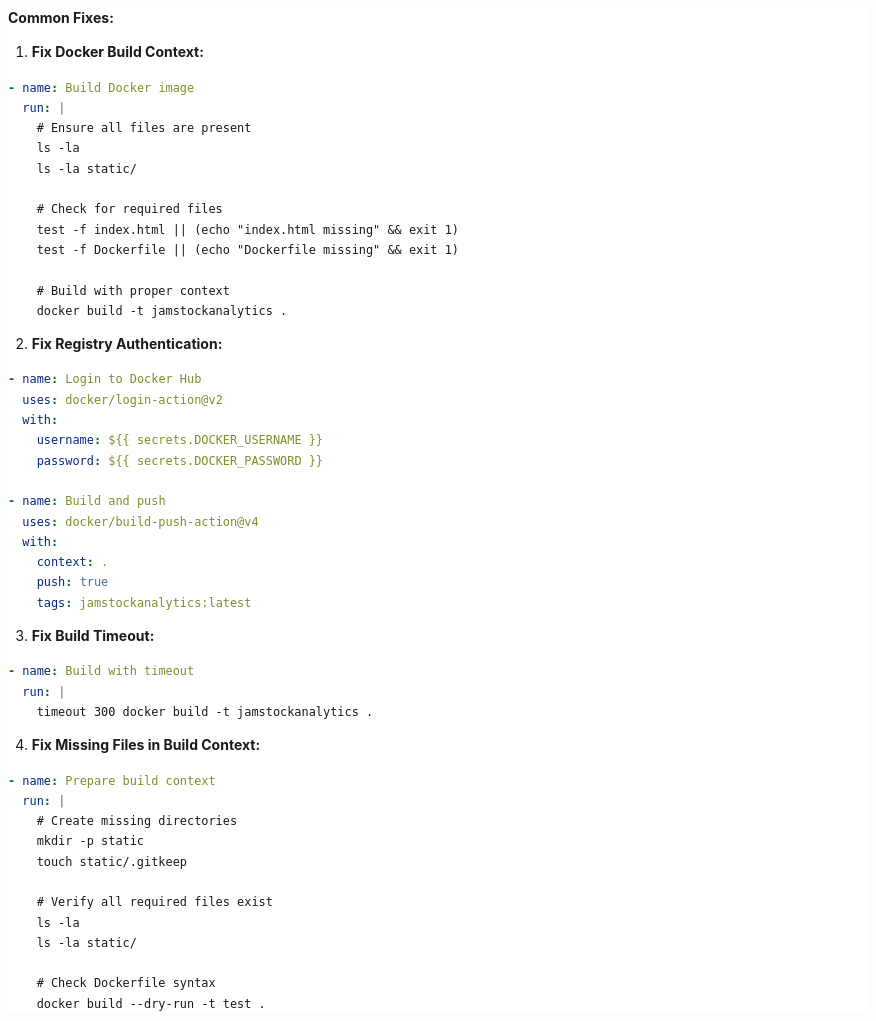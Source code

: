 **Common Fixes:**

1. **Fix Docker Build Context:**
```yaml
- name: Build Docker image
  run: |
    # Ensure all files are present
    ls -la
    ls -la static/
    
    # Check for required files
    test -f index.html || (echo "index.html missing" && exit 1)
    test -f Dockerfile || (echo "Dockerfile missing" && exit 1)
    
    # Build with proper context
    docker build -t jamstockanalytics .
```

2. **Fix Registry Authentication:**
```yaml
- name: Login to Docker Hub
  uses: docker/login-action@v2
  with:
    username: ${{ secrets.DOCKER_USERNAME }}
    password: ${{ secrets.DOCKER_PASSWORD }}

- name: Build and push
  uses: docker/build-push-action@v4
  with:
    context: .
    push: true
    tags: jamstockanalytics:latest
```

3. **Fix Build Timeout:**
```yaml
- name: Build with timeout
  run: |
    timeout 300 docker build -t jamstockanalytics .
```

4. **Fix Missing Files in Build Context:**
```yaml
- name: Prepare build context
  run: |
    # Create missing directories
    mkdir -p static
    touch static/.gitkeep
    
    # Verify all required files exist
    ls -la
    ls -la static/
    
    # Check Dockerfile syntax
    docker build --dry-run -t test .
```
